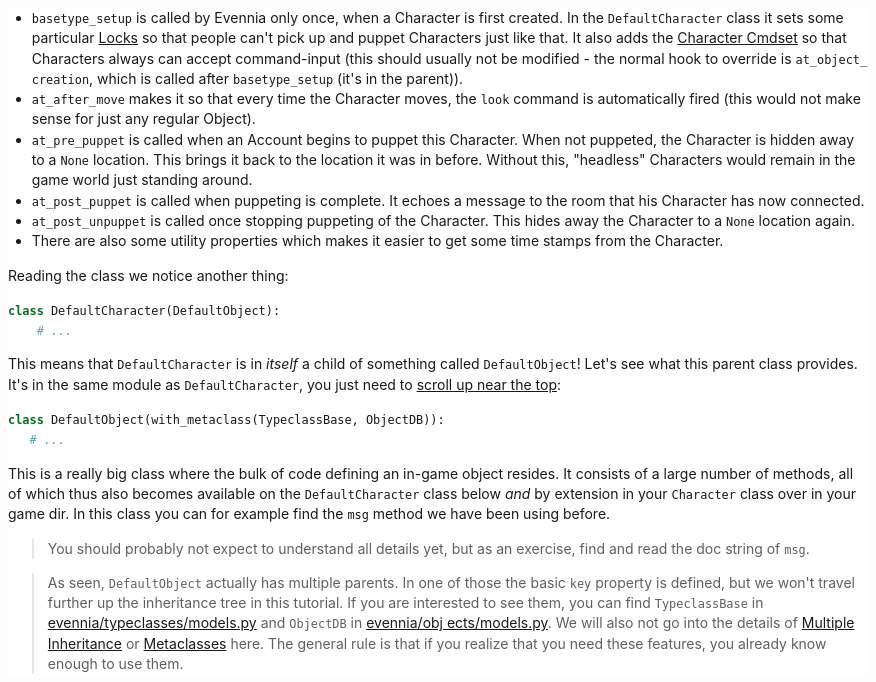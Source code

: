 - `basetype_setup` is called by Evennia only once, when a Character is first created. In the
`DefaultCharacter` class it sets some particular [Locks](./Locks) so that people can't pick up and
puppet Characters just like that. It also adds the [Character Cmdset](./Command-Sets) so that
Characters always can accept command-input (this should usually not be modified - the normal hook to
override is `at_object_creation`, which is called after `basetype_setup` (it's in the parent)).
- `at_after_move` makes it so that every time the Character moves, the `look` command is
automatically fired (this would not make sense for just any regular Object).
- `at_pre_puppet` is called when an Account begins to puppet this Character. When not puppeted, the
Character is hidden away to a `None` location. This brings it back to the location it was in before.
Without this, "headless" Characters would remain in the game world just standing around.
- `at_post_puppet` is called when puppeting is complete. It echoes a message to the room that his
Character has now connected.
- `at_post_unpuppet` is called once stopping puppeting of the Character. This hides away the
Character to a `None` location again.
- There are also some utility properties which makes it easier to get some time stamps from the
Character.

Reading the class we notice another thing:

```python
class DefaultCharacter(DefaultObject):
    # ...
```

This means that `DefaultCharacter` is in *itself* a child of something called `DefaultObject`! Let's
see what this parent class provides. It's in the same module as `DefaultCharacter`, you just need to
[scroll up near the top](https://github.com/evennia/evennia/blob/master/evennia/objects/objects.py#L193):

```python
class DefaultObject(with_metaclass(TypeclassBase, ObjectDB)):
   # ...
```

This is a really big class where the bulk of code defining an in-game object resides. It consists of
a large number of methods, all of which thus also becomes available on the `DefaultCharacter` class
below *and* by extension in your `Character` class over in your game dir. In this class you can for
example find the `msg` method we have been using before.

> You should probably not expect to understand all details yet, but as an exercise, find and read
the doc string of `msg`.

> As seen, `DefaultObject` actually has multiple parents. In one of those the basic `key` property
is defined, but we won't travel further up the inheritance tree in this tutorial. If you are
interested to see them, you can find `TypeclassBase` in [evennia/typeclasses/models.py](https://github.com/evennia/evennia/blob/master/evennia/typeclasses/models.py#L93) and `ObjectDB` in [evennia/obj
ects/models.py](https://github.com/evennia/evennia/blob/master/evennia/objects/models.py#L121). We
will also not go into the details of [Multiple Inheritance](https://docs.python.org/2/tutorial/classes.html#multiple-inheritance) or
[Metaclasses](http://www.onlamp.com/pub/a/python/2003/04/17/metaclasses.html) here. The general rule
is that if you realize that you need these features, you already know enough to use them.
